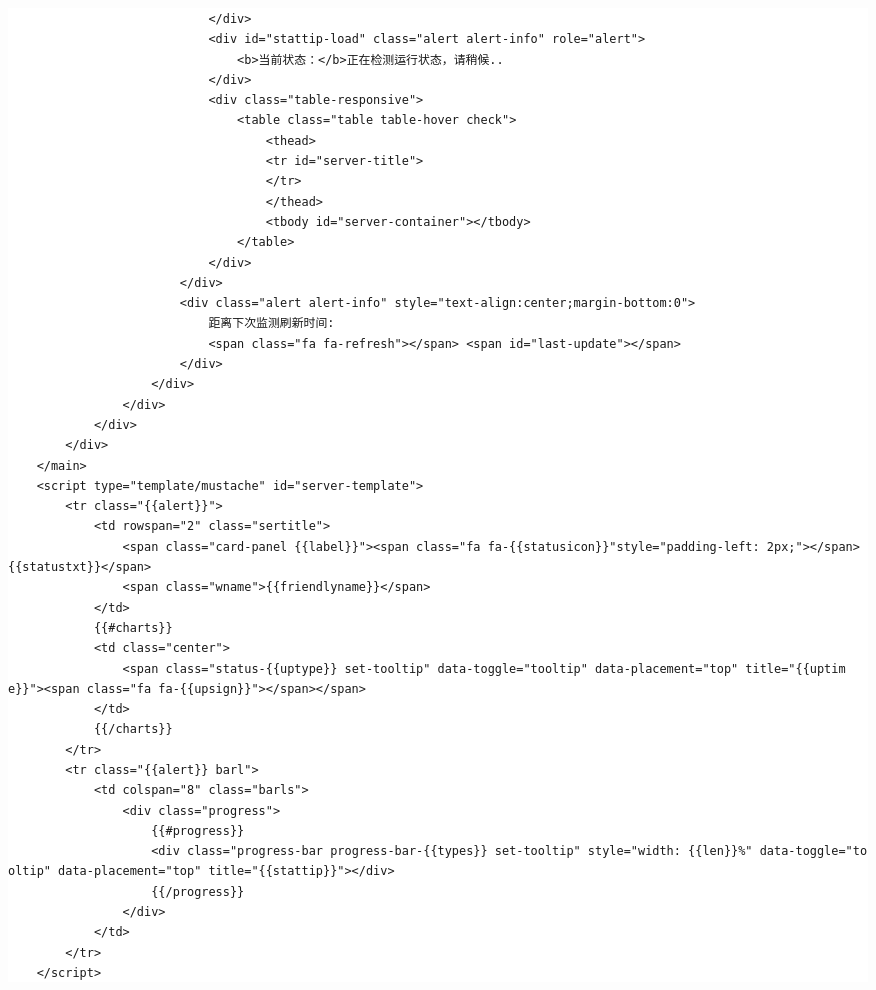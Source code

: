 ```ejs
                            </div>
                            <div id="stattip-load" class="alert alert-info" role="alert">
                                <b>当前状态：</b>正在检测运行状态，请稍候..
                            </div>
                            <div class="table-responsive">
                                <table class="table table-hover check">
                                    <thead>
                                    <tr id="server-title">
                                    </tr>
                                    </thead>
                                    <tbody id="server-container"></tbody>
                                </table>
                            </div>
                        </div>
                        <div class="alert alert-info" style="text-align:center;margin-bottom:0">
                            距离下次监测刷新时间:
                            <span class="fa fa-refresh"></span> <span id="last-update"></span>
                        </div>
                    </div>
                </div>
            </div>
        </div>
    </main>
    <script type="template/mustache" id="server-template">
        <tr class="{{alert}}">
            <td rowspan="2" class="sertitle">
                <span class="card-panel {{label}}"><span class="fa fa-{{statusicon}}"style="padding-left: 2px;"></span> {{statustxt}}</span>
                <span class="wname">{{friendlyname}}</span>
            </td>
            {{#charts}}
            <td class="center">
                <span class="status-{{uptype}} set-tooltip" data-toggle="tooltip" data-placement="top" title="{{uptime}}"><span class="fa fa-{{upsign}}"></span></span>
            </td>
            {{/charts}}
        </tr>
        <tr class="{{alert}} barl">
            <td colspan="8" class="barls">
                <div class="progress">
                    {{#progress}}
                    <div class="progress-bar progress-bar-{{types}} set-tooltip" style="width: {{len}}%" data-toggle="tooltip" data-placement="top" title="{{stattip}}"></div>
                    {{/progress}}
                </div>
            </td>
        </tr>
    </script>
```